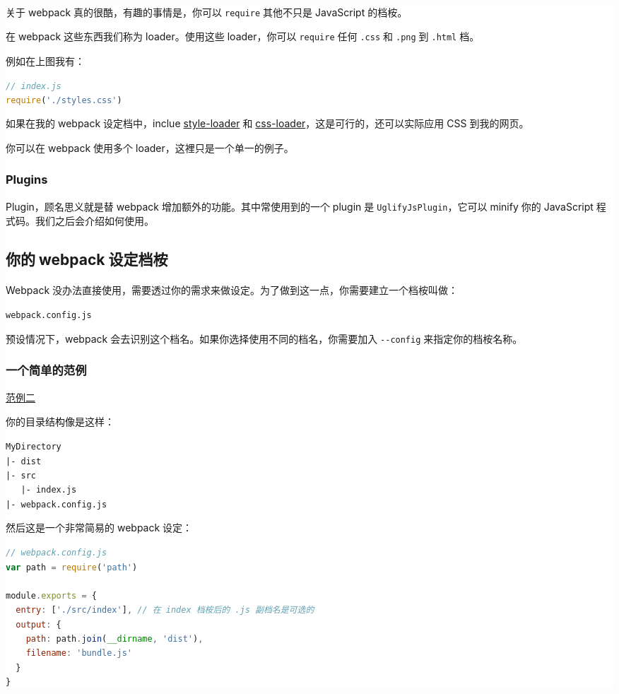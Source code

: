 关于 webpack 真的很酷，有趣的事情是，你可以 `require` 其他不只是 JavaScript 的档桉。

在 webpack 这些东西我们称为 loader。使用这些 loader，你可以 `require` 任何 `.css` 和 `.png` 到 `.html` 档。

例如在上图我有：

```javascript
// index.js
require('./styles.css')
```

如果在我的 webpack 设定档中，inclue [style-loader](https://github.com/webpack/style-loader) 和 [css-loader](https://github.com/webpack/css-loader)，这是可行的，还可以实际应用 CSS 到我的网页。

你可以在 webpack 使用多个 loader，这裡只是一个单一的例子。

### Plugins

Plugin，顾名思义就是替 webpack 增加额外的功能。其中常使用到的一个 plugin 是 `UglifyJsPlugin`，它可以 minify 你的 JavaScript 程式码。我们之后会介绍如何使用。

## 你的 webpack 设定档桉

Webpack 没办法直接使用，需要透过你的需求来做设定。为了做到这一点，你需要建立一个档桉叫做：

    webpack.config.js

预设情况下，webpack 会去识别这个档名。如果你选择使用不同的档名，你需要加入 `--config` 来指定你的档桉名称。

### 一个简单的范例
[范例二](https://github.com/neighborhood999/WebpackTutorial/tree/master/zh-TW/part1/example2)

你的目录结构像是这样：

```
MyDirectory
|- dist
|- src
   |- index.js
|- webpack.config.js

```

然后这是一个非常简易的 webpack 设定：

```javascript
// webpack.config.js
var path = require('path')

module.exports = {
  entry: ['./src/index'], // 在 index 档桉后的 .js 副档名是可选的
  output: {
    path: path.join(__dirname, 'dist'),
    filename: 'bundle.js'
  }
}
```
